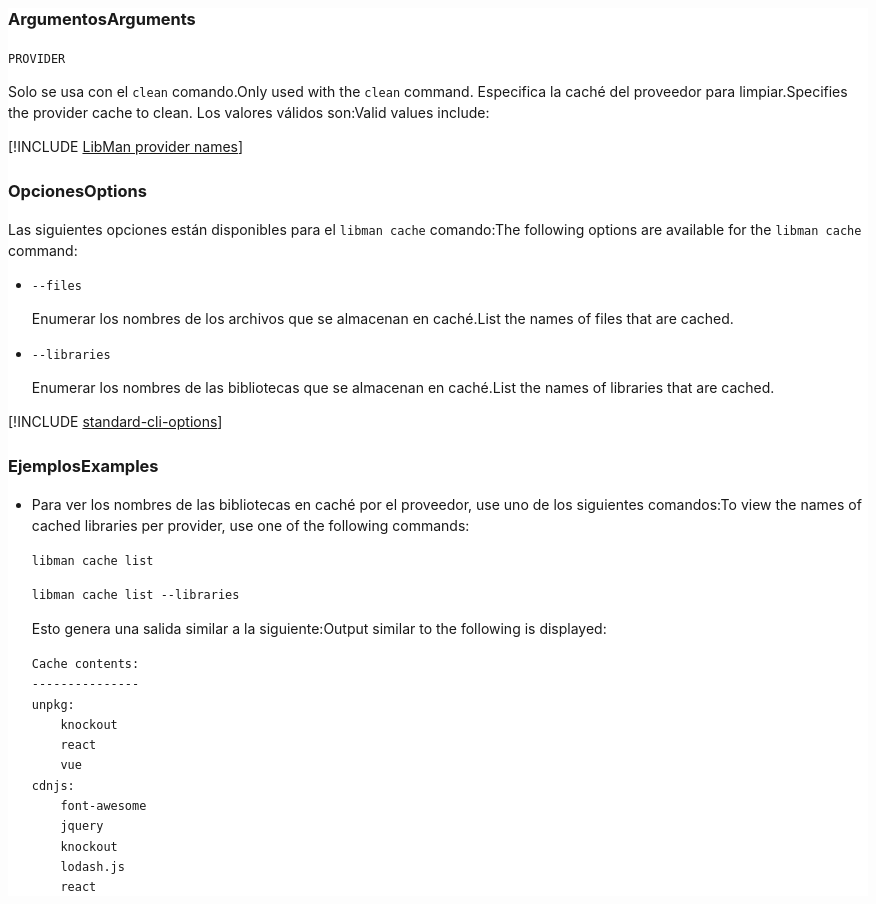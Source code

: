 ### <a name="arguments"></a><span data-ttu-id="e7570-229">Argumentos</span><span class="sxs-lookup"><span data-stu-id="e7570-229">Arguments</span></span>

`PROVIDER`

<span data-ttu-id="e7570-230">Solo se usa con el `clean` comando.</span><span class="sxs-lookup"><span data-stu-id="e7570-230">Only used with the `clean` command.</span></span> <span data-ttu-id="e7570-231">Especifica la caché del proveedor para limpiar.</span><span class="sxs-lookup"><span data-stu-id="e7570-231">Specifies the provider cache to clean.</span></span> <span data-ttu-id="e7570-232">Los valores válidos son:</span><span class="sxs-lookup"><span data-stu-id="e7570-232">Valid values include:</span></span>

[!INCLUDE [LibMan provider names](../../includes/libman-cli/provider-names.md)]

### <a name="options"></a><span data-ttu-id="e7570-233">Opciones</span><span class="sxs-lookup"><span data-stu-id="e7570-233">Options</span></span>

<span data-ttu-id="e7570-234">Las siguientes opciones están disponibles para el `libman cache` comando:</span><span class="sxs-lookup"><span data-stu-id="e7570-234">The following options are available for the `libman cache` command:</span></span>

* `--files`

  <span data-ttu-id="e7570-235">Enumerar los nombres de los archivos que se almacenan en caché.</span><span class="sxs-lookup"><span data-stu-id="e7570-235">List the names of files that are cached.</span></span>

* `--libraries`

  <span data-ttu-id="e7570-236">Enumerar los nombres de las bibliotecas que se almacenan en caché.</span><span class="sxs-lookup"><span data-stu-id="e7570-236">List the names of libraries that are cached.</span></span>

[!INCLUDE [standard-cli-options](../../includes/libman-cli/standard-cli-options.md)]

### <a name="examples"></a><span data-ttu-id="e7570-237">Ejemplos</span><span class="sxs-lookup"><span data-stu-id="e7570-237">Examples</span></span>

* <span data-ttu-id="e7570-238">Para ver los nombres de las bibliotecas en caché por el proveedor, use uno de los siguientes comandos:</span><span class="sxs-lookup"><span data-stu-id="e7570-238">To view the names of cached libraries per provider, use one of the following commands:</span></span>

  ```console
  libman cache list
  ```

  ```console
  libman cache list --libraries
  ```

  <span data-ttu-id="e7570-239">Esto genera una salida similar a la siguiente:</span><span class="sxs-lookup"><span data-stu-id="e7570-239">Output similar to the following is displayed:</span></span>

  ```console
  Cache contents:
  ---------------
  unpkg:
      knockout
      react
      vue
  cdnjs:
      font-awesome
      jquery
      knockout
      lodash.js
      react
  ```